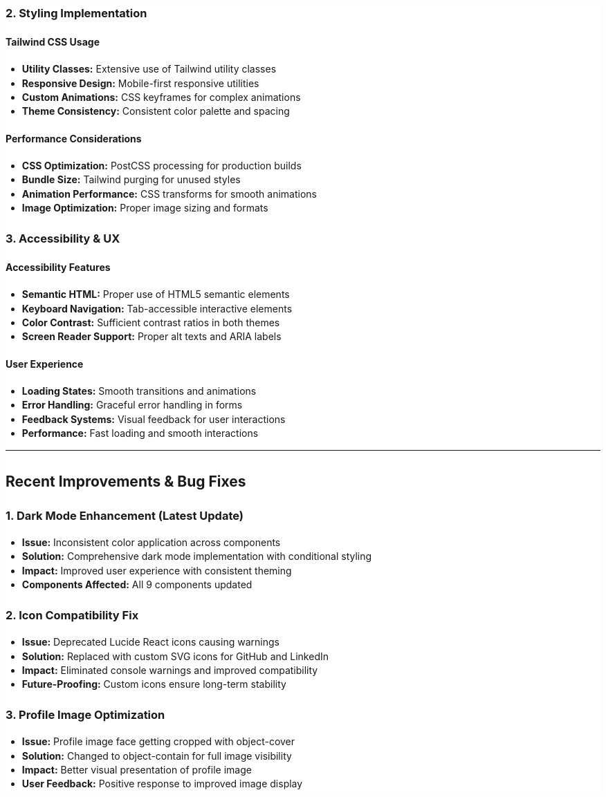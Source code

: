 ### 2. Styling Implementation

#### Tailwind CSS Usage
- **Utility Classes:** Extensive use of Tailwind utility classes
- **Responsive Design:** Mobile-first responsive utilities
- **Custom Animations:** CSS keyframes for complex animations
- **Theme Consistency:** Consistent color palette and spacing

#### Performance Considerations
- **CSS Optimization:** PostCSS processing for production builds
- **Bundle Size:** Tailwind purging for unused styles
- **Animation Performance:** CSS transforms for smooth animations
- **Image Optimization:** Proper image sizing and formats

### 3. Accessibility & UX

#### Accessibility Features
- **Semantic HTML:** Proper use of HTML5 semantic elements
- **Keyboard Navigation:** Tab-accessible interactive elements
- **Color Contrast:** Sufficient contrast ratios in both themes
- **Screen Reader Support:** Proper alt texts and ARIA labels

#### User Experience
- **Loading States:** Smooth transitions and animations
- **Error Handling:** Graceful error handling in forms
- **Feedback Systems:** Visual feedback for user interactions
- **Performance:** Fast loading and smooth interactions

---

## Recent Improvements & Bug Fixes

### 1. Dark Mode Enhancement (Latest Update)
- **Issue:** Inconsistent color application across components
- **Solution:** Comprehensive dark mode implementation with conditional styling
- **Impact:** Improved user experience with consistent theming
- **Components Affected:** All 9 components updated

### 2. Icon Compatibility Fix
- **Issue:** Deprecated Lucide React icons causing warnings
- **Solution:** Replaced with custom SVG icons for GitHub and LinkedIn
- **Impact:** Eliminated console warnings and improved compatibility
- **Future-Proofing:** Custom icons ensure long-term stability

### 3. Profile Image Optimization
- **Issue:** Profile image face getting cropped with object-cover
- **Solution:** Changed to object-contain for full image visibility
- **Impact:** Better visual presentation of profile image
- **User Feedback:** Positive response to improved image display
